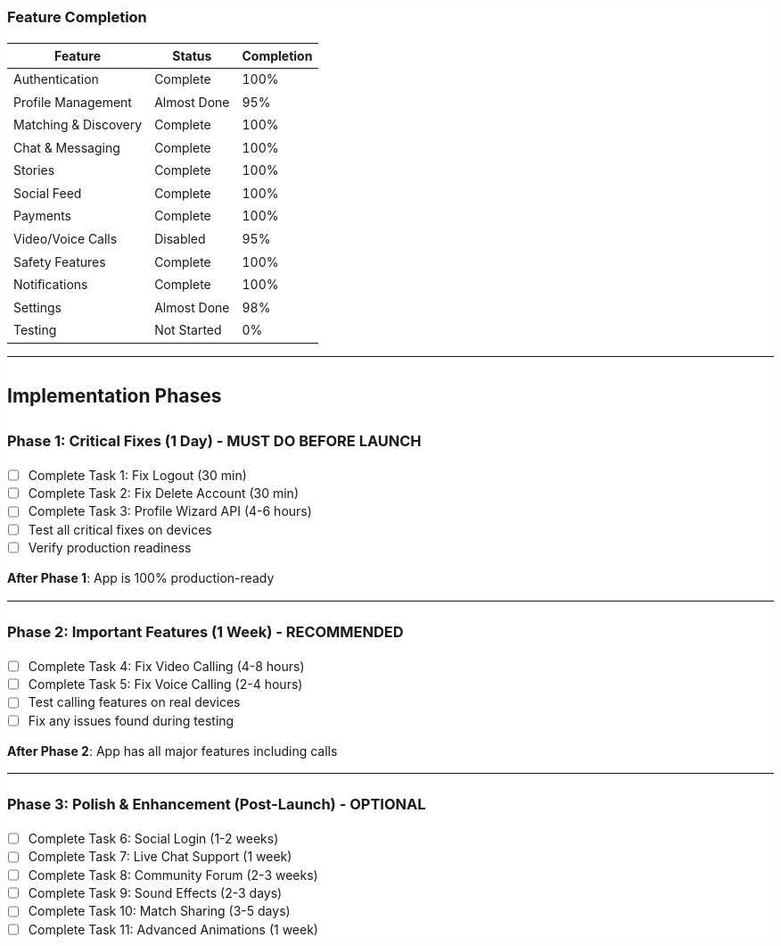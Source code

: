 ### Feature Completion

| Feature | Status | Completion |
|---------|--------|------------|
| Authentication | Complete | 100% |
| Profile Management | Almost Done | 95% |
| Matching & Discovery | Complete | 100% |
| Chat & Messaging | Complete | 100% |
| Stories | Complete | 100% |
| Social Feed | Complete | 100% |
| Payments | Complete | 100% |
| Video/Voice Calls | Disabled | 95% |
| Safety Features | Complete | 100% |
| Notifications | Complete | 100% |
| Settings | Almost Done | 98% |
| Testing | Not Started | 0% |

---

## Implementation Phases

### Phase 1: Critical Fixes (1 Day) - MUST DO BEFORE LAUNCH
- [ ] Complete Task 1: Fix Logout (30 min)
- [ ] Complete Task 2: Fix Delete Account (30 min)
- [ ] Complete Task 3: Profile Wizard API (4-6 hours)
- [ ] Test all critical fixes on devices
- [ ] Verify production readiness

**After Phase 1**: App is 100% production-ready

---

### Phase 2: Important Features (1 Week) - RECOMMENDED
- [ ] Complete Task 4: Fix Video Calling (4-8 hours)
- [ ] Complete Task 5: Fix Voice Calling (2-4 hours)
- [ ] Test calling features on real devices
- [ ] Fix any issues found during testing

**After Phase 2**: App has all major features including calls

---

### Phase 3: Polish & Enhancement (Post-Launch) - OPTIONAL
- [ ] Complete Task 6: Social Login (1-2 weeks)
- [ ] Complete Task 7: Live Chat Support (1 week)
- [ ] Complete Task 8: Community Forum (2-3 weeks)
- [ ] Complete Task 9: Sound Effects (2-3 days)
- [ ] Complete Task 10: Match Sharing (3-5 days)
- [ ] Complete Task 11: Advanced Animations (1 week)
